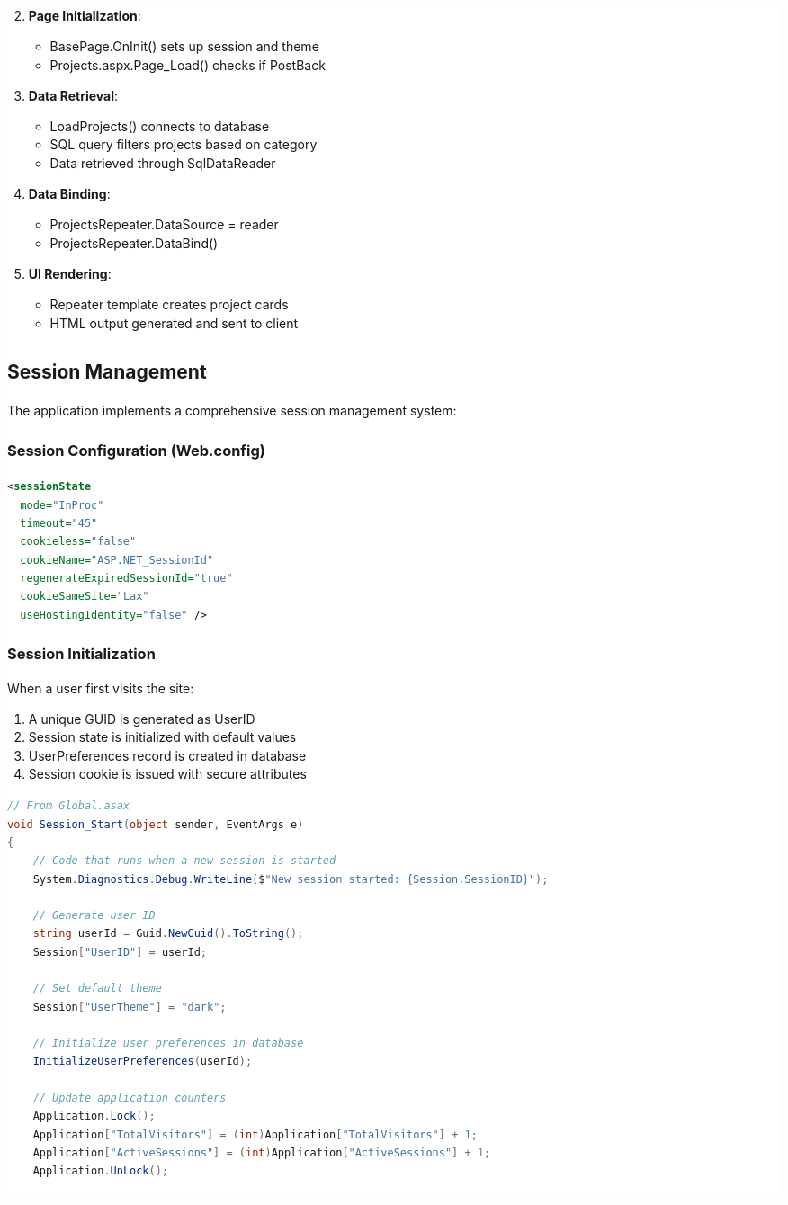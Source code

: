 2. **Page Initialization**:
   - BasePage.OnInit() sets up session and theme
   - Projects.aspx.Page_Load() checks if PostBack

3. **Data Retrieval**:
   - LoadProjects() connects to database
   - SQL query filters projects based on category
   - Data retrieved through SqlDataReader

4. **Data Binding**:
   - ProjectsRepeater.DataSource = reader
   - ProjectsRepeater.DataBind()

5. **UI Rendering**:
   - Repeater template creates project cards
   - HTML output generated and sent to client

## Session Management

The application implements a comprehensive session management system:

### Session Configuration (Web.config)

```xml
<sessionState 
  mode="InProc" 
  timeout="45" 
  cookieless="false" 
  cookieName="ASP.NET_SessionId" 
  regenerateExpiredSessionId="true" 
  cookieSameSite="Lax" 
  useHostingIdentity="false" />
```

### Session Initialization

When a user first visits the site:
1. A unique GUID is generated as UserID
2. Session state is initialized with default values
3. UserPreferences record is created in database
4. Session cookie is issued with secure attributes

```csharp
// From Global.asax
void Session_Start(object sender, EventArgs e) 
{
    // Code that runs when a new session is started
    System.Diagnostics.Debug.WriteLine($"New session started: {Session.SessionID}");
    
    // Generate user ID
    string userId = Guid.NewGuid().ToString();
    Session["UserID"] = userId;
    
    // Set default theme
    Session["UserTheme"] = "dark";
    
    // Initialize user preferences in database
    InitializeUserPreferences(userId);
    
    // Update application counters
    Application.Lock();
    Application["TotalVisitors"] = (int)Application["TotalVisitors"] + 1;
    Application["ActiveSessions"] = (int)Application["ActiveSessions"] + 1;
    Application.UnLock();
    
```